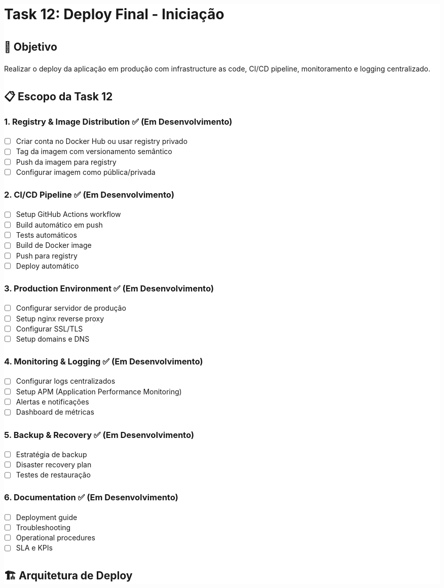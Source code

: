 # Task 12: Deploy Final - Iniciação

## 🎯 Objetivo
Realizar o deploy da aplicação em produção com infrastructure as code, CI/CD pipeline, monitoramento e logging centralizado.

## 📋 Escopo da Task 12

### 1. Registry & Image Distribution ✅ (Em Desenvolvimento)
- [ ] Criar conta no Docker Hub ou usar registry privado
- [ ] Tag da imagem com versionamento semântico
- [ ] Push da imagem para registry
- [ ] Configurar imagem como pública/privada

### 2. CI/CD Pipeline ✅ (Em Desenvolvimento)
- [ ] Setup GitHub Actions workflow
- [ ] Build automático em push
- [ ] Tests automáticos
- [ ] Build de Docker image
- [ ] Push para registry
- [ ] Deploy automático

### 3. Production Environment ✅ (Em Desenvolvimento)
- [ ] Configurar servidor de produção
- [ ] Setup nginx reverse proxy
- [ ] Configurar SSL/TLS
- [ ] Setup domains e DNS

### 4. Monitoring & Logging ✅ (Em Desenvolvimento)
- [ ] Configurar logs centralizados
- [ ] Setup APM (Application Performance Monitoring)
- [ ] Alertas e notificações
- [ ] Dashboard de métricas

### 5. Backup & Recovery ✅ (Em Desenvolvimento)
- [ ] Estratégia de backup
- [ ] Disaster recovery plan
- [ ] Testes de restauração

### 6. Documentation ✅ (Em Desenvolvimento)
- [ ] Deployment guide
- [ ] Troubleshooting
- [ ] Operational procedures
- [ ] SLA e KPIs

## 🏗️ Arquitetura de Deploy
